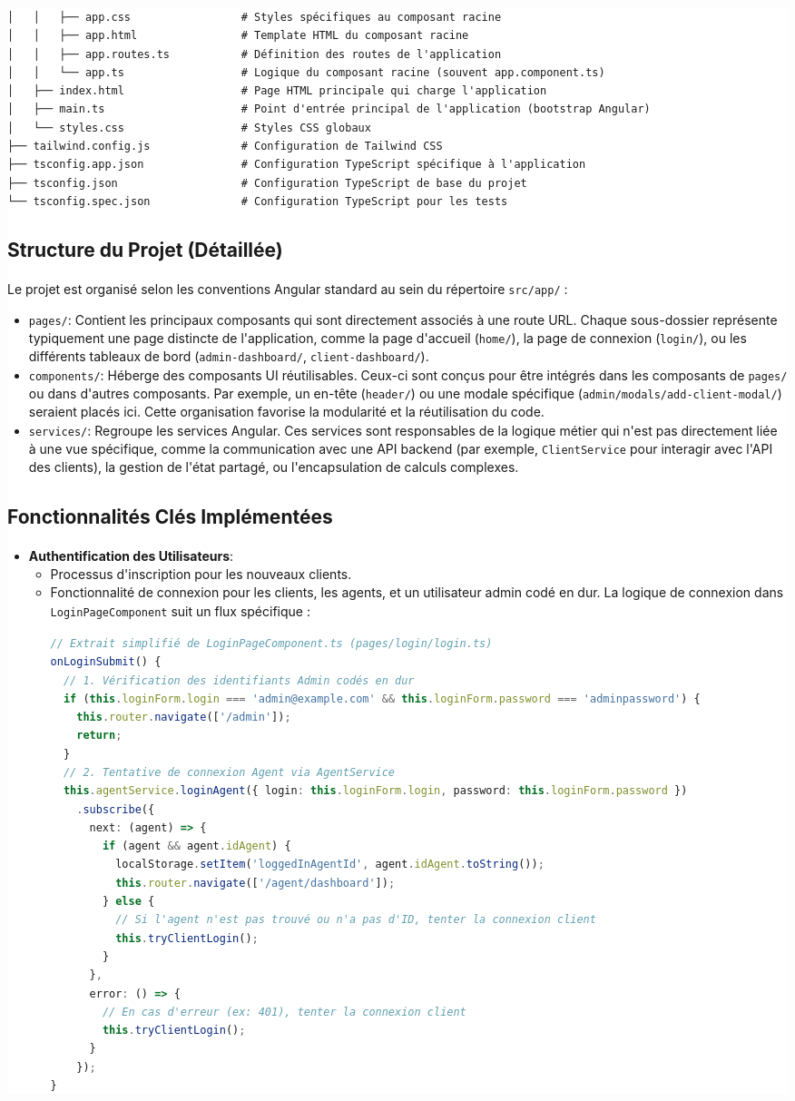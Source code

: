 ```
│   │   ├── app.css                 # Styles spécifiques au composant racine
│   │   ├── app.html                # Template HTML du composant racine
│   │   ├── app.routes.ts           # Définition des routes de l'application
│   │   └── app.ts                  # Logique du composant racine (souvent app.component.ts)
│   ├── index.html                  # Page HTML principale qui charge l'application
│   ├── main.ts                     # Point d'entrée principal de l'application (bootstrap Angular)
│   └── styles.css                  # Styles CSS globaux
├── tailwind.config.js              # Configuration de Tailwind CSS
├── tsconfig.app.json               # Configuration TypeScript spécifique à l'application
├── tsconfig.json                   # Configuration TypeScript de base du projet
└── tsconfig.spec.json              # Configuration TypeScript pour les tests
```

## Structure du Projet (Détaillée)
Le projet est organisé selon les conventions Angular standard au sein du répertoire `src/app/` :

-   `pages/`: Contient les principaux composants qui sont directement associés à une route URL. Chaque sous-dossier représente typiquement une page distincte de l'application, comme la page d'accueil (`home/`), la page de connexion (`login/`), ou les différents tableaux de bord (`admin-dashboard/`, `client-dashboard/`).
-   `components/`: Héberge des composants UI réutilisables. Ceux-ci sont conçus pour être intégrés dans les composants de `pages/` ou dans d'autres composants. Par exemple, un en-tête (`header/`) ou une modale spécifique (`admin/modals/add-client-modal/`) seraient placés ici. Cette organisation favorise la modularité et la réutilisation du code.
-   `services/`: Regroupe les services Angular. Ces services sont responsables de la logique métier qui n'est pas directement liée à une vue spécifique, comme la communication avec une API backend (par exemple, `ClientService` pour interagir avec l'API des clients), la gestion de l'état partagé, ou l'encapsulation de calculs complexes.

## Fonctionnalités Clés Implémentées
-   **Authentification des Utilisateurs**:
    -   Processus d'inscription pour les nouveaux clients.
    -   Fonctionnalité de connexion pour les clients, les agents, et un utilisateur admin codé en dur. La logique de connexion dans `LoginPageComponent` suit un flux spécifique :
        ```typescript
        // Extrait simplifié de LoginPageComponent.ts (pages/login/login.ts)
        onLoginSubmit() {
          // 1. Vérification des identifiants Admin codés en dur
          if (this.loginForm.login === 'admin@example.com' && this.loginForm.password === 'adminpassword') {
            this.router.navigate(['/admin']);
            return;
          }
          // 2. Tentative de connexion Agent via AgentService
          this.agentService.loginAgent({ login: this.loginForm.login, password: this.loginForm.password })
            .subscribe({
              next: (agent) => {
                if (agent && agent.idAgent) {
                  localStorage.setItem('loggedInAgentId', agent.idAgent.toString());
                  this.router.navigate(['/agent/dashboard']);
                } else {
                  // Si l'agent n'est pas trouvé ou n'a pas d'ID, tenter la connexion client
                  this.tryClientLogin();
                }
              },
              error: () => {
                // En cas d'erreur (ex: 401), tenter la connexion client
                this.tryClientLogin();
              }
            });
        }
